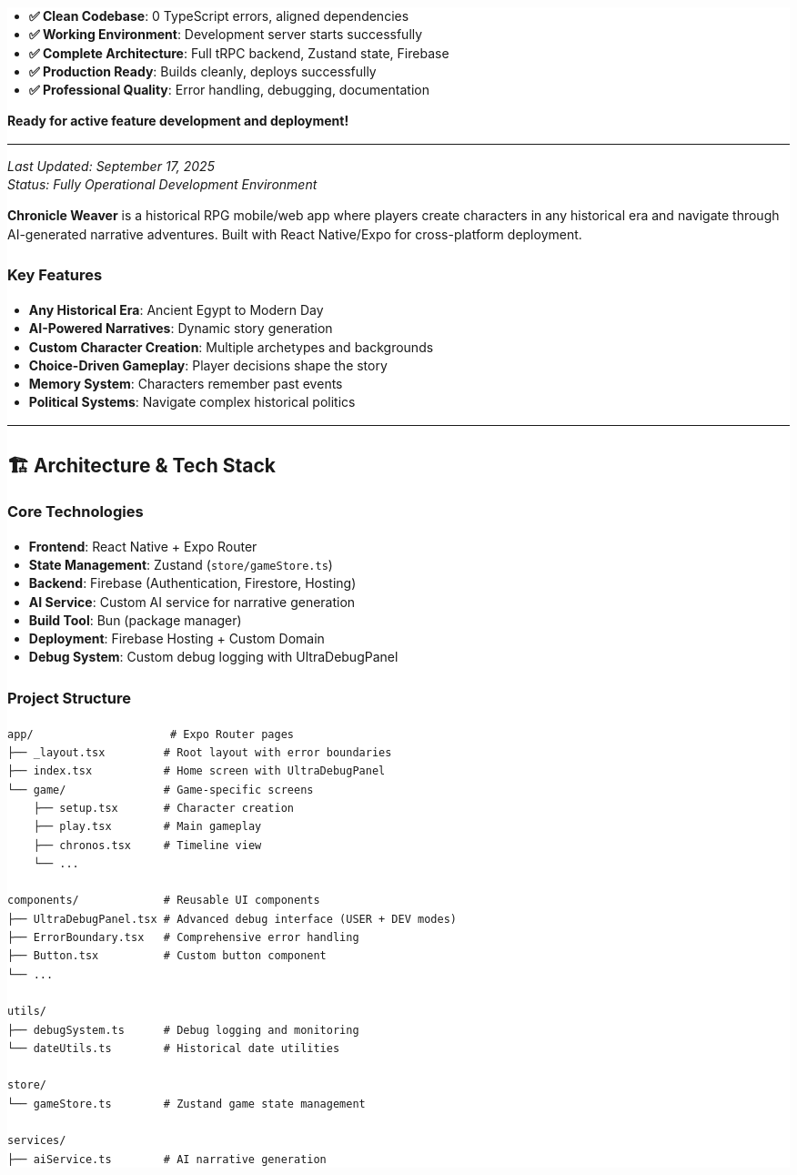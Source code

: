 - **✅ Clean Codebase**: 0 TypeScript errors, aligned dependencies
- **✅ Working Environment**: Development server starts successfully  
- **✅ Complete Architecture**: Full tRPC backend, Zustand state, Firebase
- **✅ Production Ready**: Builds cleanly, deploys successfully
- **✅ Professional Quality**: Error handling, debugging, documentation

**Ready for active feature development and deployment!**

---

*Last Updated: September 17, 2025*  
*Status: Fully Operational Development Environment*

**Chronicle Weaver** is a historical RPG mobile/web app where players create characters in any historical era and navigate through AI-generated narrative adventures. Built with React Native/Expo for cross-platform deployment.

### Key Features
- **Any Historical Era**: Ancient Egypt to Modern Day
- **AI-Powered Narratives**: Dynamic story generation
- **Custom Character Creation**: Multiple archetypes and backgrounds  
- **Choice-Driven Gameplay**: Player decisions shape the story
- **Memory System**: Characters remember past events
- **Political Systems**: Navigate complex historical politics

---

## 🏗️ Architecture & Tech Stack

### Core Technologies
- **Frontend**: React Native + Expo Router
- **State Management**: Zustand (`store/gameStore.ts`)
- **Backend**: Firebase (Authentication, Firestore, Hosting)
- **AI Service**: Custom AI service for narrative generation
- **Build Tool**: Bun (package manager)
- **Deployment**: Firebase Hosting + Custom Domain
- **Debug System**: Custom debug logging with UltraDebugPanel

### Project Structure
```
app/                     # Expo Router pages
├── _layout.tsx         # Root layout with error boundaries
├── index.tsx           # Home screen with UltraDebugPanel
└── game/               # Game-specific screens
    ├── setup.tsx       # Character creation
    ├── play.tsx        # Main gameplay
    ├── chronos.tsx     # Timeline view
    └── ...

components/             # Reusable UI components
├── UltraDebugPanel.tsx # Advanced debug interface (USER + DEV modes)
├── ErrorBoundary.tsx   # Comprehensive error handling
├── Button.tsx          # Custom button component
└── ...

utils/
├── debugSystem.ts      # Debug logging and monitoring
└── dateUtils.ts        # Historical date utilities

store/
└── gameStore.ts        # Zustand game state management

services/
├── aiService.ts        # AI narrative generation
```